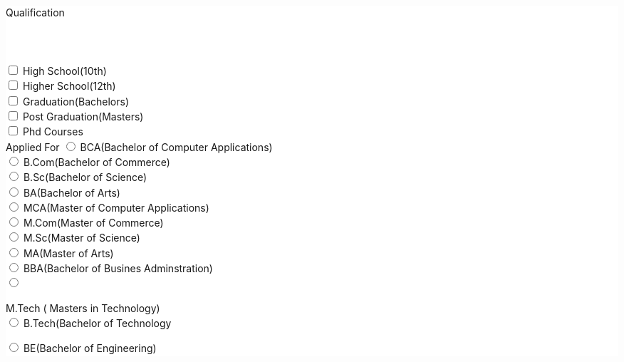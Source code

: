 

<tr>
<td>Qualification <br /><br /><br /></td>
 
<td>
<br/>
<input type="checkbox" name="HighSchool" value="High School" />
High School(10th)<br>
<input type="checkbox" name="HigherSchool" value="Higher School" />
Higher School(12th)<br/>
<input type="checkbox" name="Graduation" value="Graduation" />
Graduation(Bachelors)<br/>
<input type="checkbox" name="PostGraduation" value="Post Graduation" />
Post Graduation(Masters)<br/>
<input type="checkbox" name="Phd" value="Phd">
Phd
</td>
</tr>

 

<tr>
<td>Courses<br />Applied For</td>
<td>
<input type="radio" name="BCA" value="BCA">
BCA(Bachelor of Computer Applications)<br>
<input type="radio" name="BCom" value="B.Com">
B.Com(Bachelor of Commerce)<br>
<input type="radio" name="BSc" value="B.Sc">
B.Sc(Bachelor of Science)<br>
<input type="radio" name="BA" value="B.A">
BA(Bachelor of Arts)<br>
<input type="radio" name="MCA" value="BCA">
MCA(Master of Computer Applications)<br>
<input type="radio" name="MCom" value="B.Com">
M.Com(Master of Commerce)<br>
<input type="radio" name="MSc" value="B.Sc">
M.Sc(Master of Science)<br>
<input type="radio" name="MA" value="B.A">
MA(Master of Arts)<br>

<input type="radio" name="BBA" value="B.A">
BBA(Bachelor of Busines Adminstration)<br>


<input type="radio" name="M.Tech " value="B.A">

M.Tech ( Masters in Technology)
<br>
<input type="radio" name="B.Tech" value="B.A">
B.Tech(Bachelor of Technology<br>


<input type="radio" name="BE" value="B.A">
BE(Bachelor of Engineering)<br>
